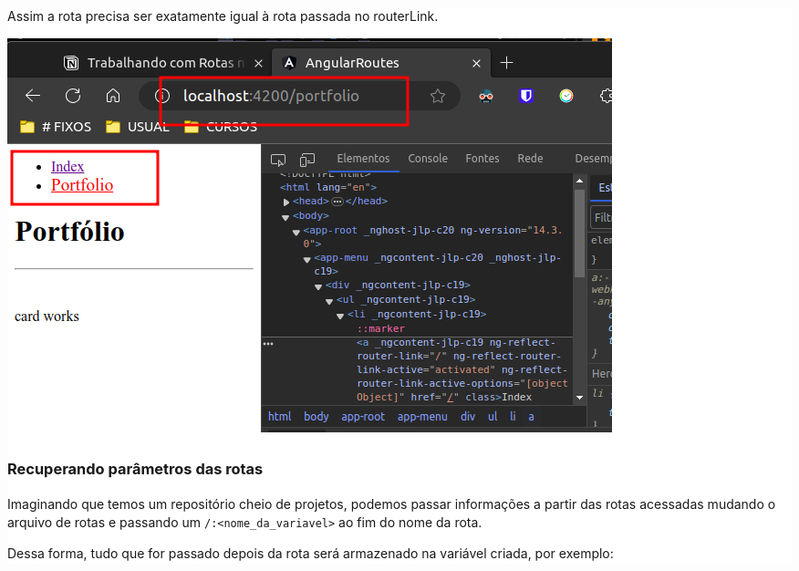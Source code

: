 Assim a rota precisa ser exatamente igual à rota passada no routerLink.

![Untitled](./for_readme/Untitled%2017.png)

### Recuperando parâmetros das rotas

Imaginando que temos um repositório cheio de projetos, podemos passar informações a partir das rotas acessadas mudando o arquivo de rotas e passando um `/:<nome_da_variavel>` ao fim do nome da rota.

Dessa forma, tudo que for passado depois da rota será armazenado na variável criada, por exemplo:
